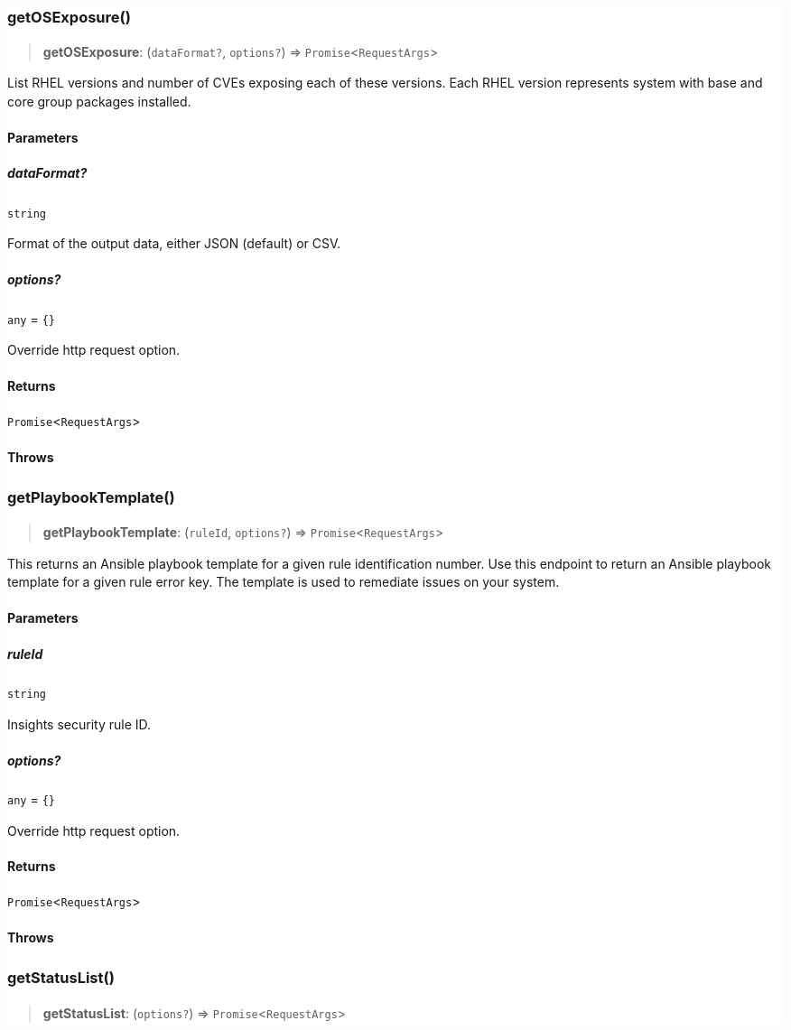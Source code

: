 ### getOSExposure()

> **getOSExposure**: (`dataFormat?`, `options?`) => `Promise`\<`RequestArgs`\>

List RHEL versions and number of CVEs exposing each of these versions. Each RHEL version represents system with base and core group packages installed.

#### Parameters

##### dataFormat?

`string`

Format of the output data, either JSON (default) or CSV.

##### options?

`any` = `{}`

Override http request option.

#### Returns

`Promise`\<`RequestArgs`\>

#### Throws

### getPlaybookTemplate()

> **getPlaybookTemplate**: (`ruleId`, `options?`) => `Promise`\<`RequestArgs`\>

This returns an Ansible playbook template for a given rule identification number. Use this endpoint to return an Ansible playbook template for a given rule error key. The template is used to remediate issues on your system.

#### Parameters

##### ruleId

`string`

Insights security rule ID.

##### options?

`any` = `{}`

Override http request option.

#### Returns

`Promise`\<`RequestArgs`\>

#### Throws

### getStatusList()

> **getStatusList**: (`options?`) => `Promise`\<`RequestArgs`\>
